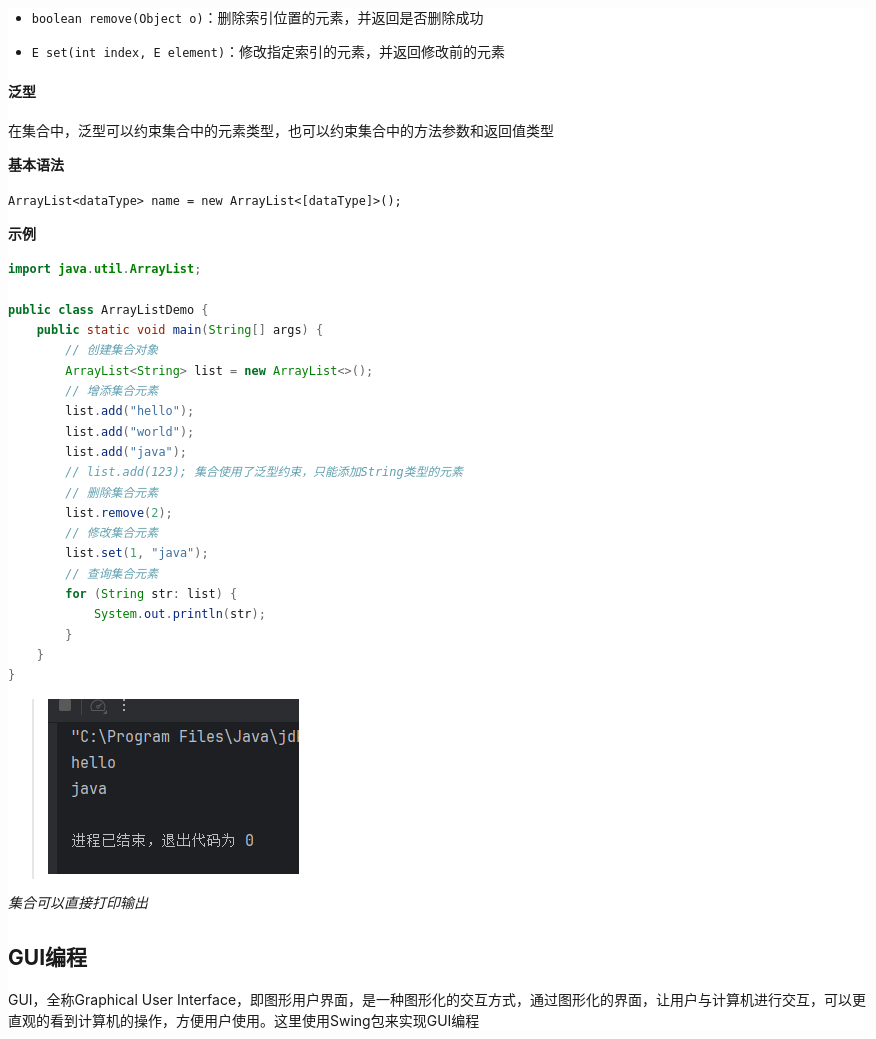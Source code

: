 - `boolean remove(Object o)`：删除索引位置的元素，并返回是否删除成功

- `E set(int index, E element)`：修改指定索引的元素，并返回修改前的元素

#### 泛型

在集合中，泛型可以约束集合中的元素类型，也可以约束集合中的方法参数和返回值类型

**基本语法**

`ArrayList<dataType> name = new ArrayList<[dataType]>();`

**示例**

```java
import java.util.ArrayList;

public class ArrayListDemo {
    public static void main(String[] args) {
        // 创建集合对象
        ArrayList<String> list = new ArrayList<>();
        // 增添集合元素
        list.add("hello");
        list.add("world");
        list.add("java");
        // list.add(123); 集合使用了泛型约束，只能添加String类型的元素
        // 删除集合元素
        list.remove(2);
        // 修改集合元素
        list.set(1, "java");
        // 查询集合元素
        for (String str: list) {
            System.out.println(str);
        }
    }
}
```

> <img src="./img2/37.png">

*集合可以直接打印输出*

## GUI编程

GUI，全称Graphical User Interface，即图形用户界面，是一种图形化的交互方式，通过图形化的界面，让用户与计算机进行交互，可以更直观的看到计算机的操作，方便用户使用。这里使用Swing包来实现GUI编程
